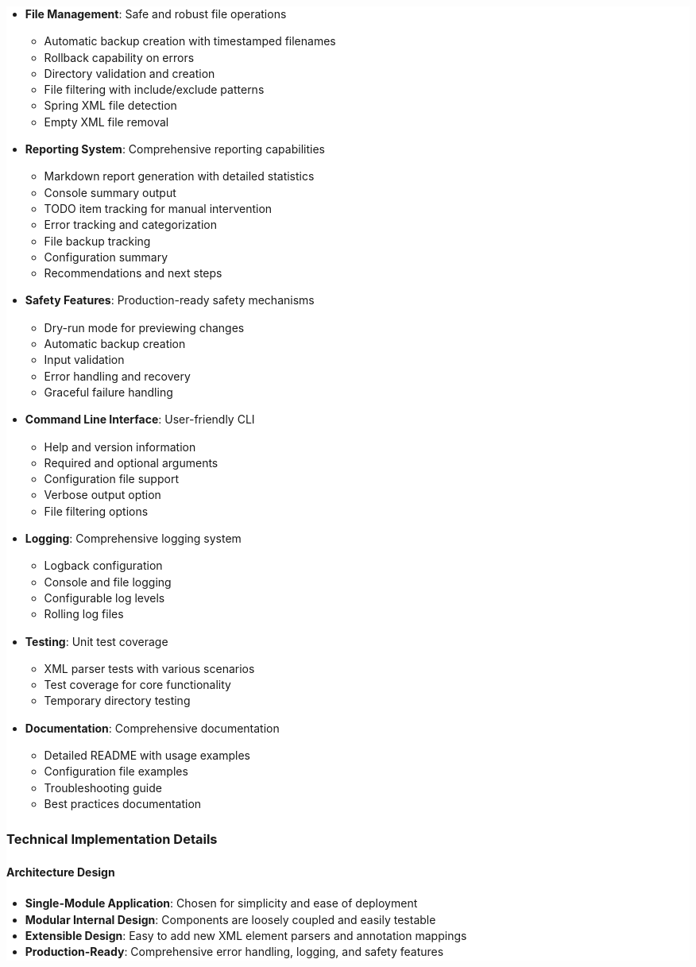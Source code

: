 - **File Management**: Safe and robust file operations
  - Automatic backup creation with timestamped filenames
  - Rollback capability on errors
  - Directory validation and creation
  - File filtering with include/exclude patterns
  - Spring XML file detection
  - Empty XML file removal

- **Reporting System**: Comprehensive reporting capabilities
  - Markdown report generation with detailed statistics
  - Console summary output
  - TODO item tracking for manual intervention
  - Error tracking and categorization
  - File backup tracking
  - Configuration summary
  - Recommendations and next steps

- **Safety Features**: Production-ready safety mechanisms
  - Dry-run mode for previewing changes
  - Automatic backup creation
  - Input validation
  - Error handling and recovery
  - Graceful failure handling

- **Command Line Interface**: User-friendly CLI
  - Help and version information
  - Required and optional arguments
  - Configuration file support
  - Verbose output option
  - File filtering options

- **Logging**: Comprehensive logging system
  - Logback configuration
  - Console and file logging
  - Configurable log levels
  - Rolling log files

- **Testing**: Unit test coverage
  - XML parser tests with various scenarios
  - Test coverage for core functionality
  - Temporary directory testing

- **Documentation**: Comprehensive documentation
  - Detailed README with usage examples
  - Configuration file examples
  - Troubleshooting guide
  - Best practices documentation

### Technical Implementation Details

#### Architecture Design
- **Single-Module Application**: Chosen for simplicity and ease of deployment
- **Modular Internal Design**: Components are loosely coupled and easily testable
- **Extensible Design**: Easy to add new XML element parsers and annotation mappings
- **Production-Ready**: Comprehensive error handling, logging, and safety features
